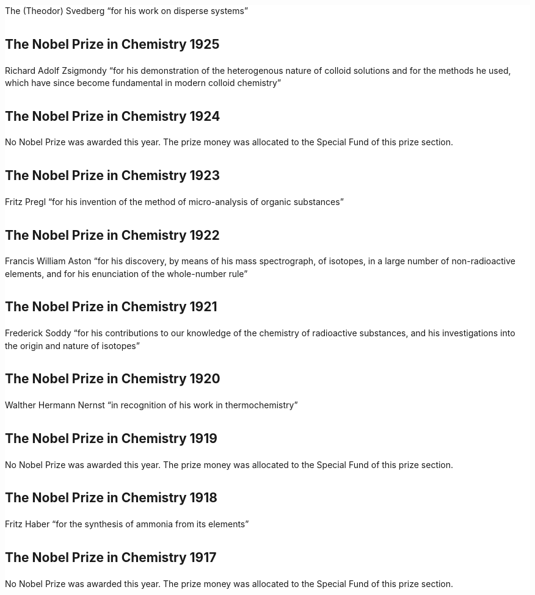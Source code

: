The (Theodor) Svedberg
“for his work on disperse systems”

## The Nobel Prize in Chemistry 1925

Richard Adolf Zsigmondy
“for his demonstration of the heterogenous nature of colloid solutions and for the methods he used, which have since become fundamental in modern colloid chemistry”

## The Nobel Prize in Chemistry 1924

No Nobel Prize was awarded this year. The prize money was allocated to the Special Fund of this prize section.

## The Nobel Prize in Chemistry 1923

Fritz Pregl
“for his invention of the method of micro-analysis of organic substances”

## The Nobel Prize in Chemistry 1922

Francis William Aston
“for his discovery, by means of his mass spectrograph, of isotopes, in a large number of non-radioactive elements, and for his enunciation of the whole-number rule”

## The Nobel Prize in Chemistry 1921

Frederick Soddy
“for his contributions to our knowledge of the chemistry of radioactive substances, and his investigations into the origin and nature of isotopes”

## The Nobel Prize in Chemistry 1920

Walther Hermann Nernst
“in recognition of his work in thermochemistry”

## The Nobel Prize in Chemistry 1919

No Nobel Prize was awarded this year. The prize money was allocated to the Special Fund of this prize section.

## The Nobel Prize in Chemistry 1918

Fritz Haber
“for the synthesis of ammonia from its elements”

## The Nobel Prize in Chemistry 1917

No Nobel Prize was awarded this year. The prize money was allocated to the Special Fund of this prize section.
